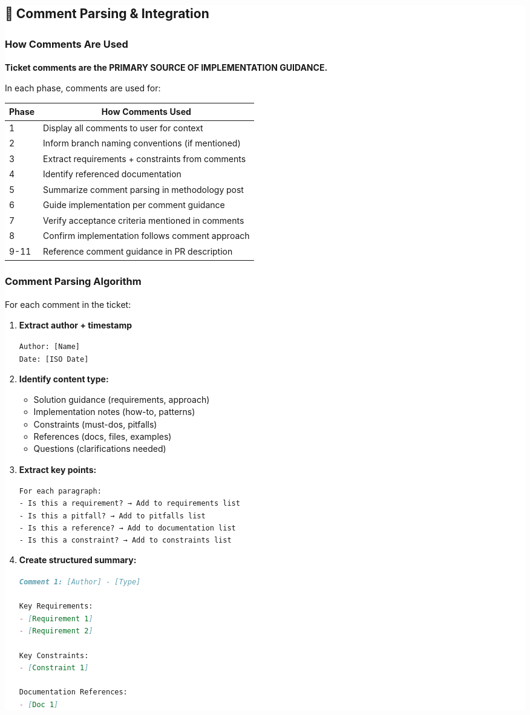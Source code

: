 ## 📝 Comment Parsing & Integration

### How Comments Are Used

**Ticket comments are the PRIMARY SOURCE OF IMPLEMENTATION GUIDANCE.**

In each phase, comments are used for:

| Phase | How Comments Used |
|-------|-------------------|
| 1 | Display all comments to user for context |
| 2 | Inform branch naming conventions (if mentioned) |
| 3 | Extract requirements + constraints from comments |
| 4 | Identify referenced documentation |
| 5 | Summarize comment parsing in methodology post |
| 6 | Guide implementation per comment guidance |
| 7 | Verify acceptance criteria mentioned in comments |
| 8 | Confirm implementation follows comment approach |
| 9-11 | Reference comment guidance in PR description |

### Comment Parsing Algorithm

For each comment in the ticket:

1. **Extract author + timestamp**
   ```
   Author: [Name]
   Date: [ISO Date]
   ```

2. **Identify content type:**
   - Solution guidance (requirements, approach)
   - Implementation notes (how-to, patterns)
   - Constraints (must-dos, pitfalls)
   - References (docs, files, examples)
   - Questions (clarifications needed)

3. **Extract key points:**
   ```
   For each paragraph:
   - Is this a requirement? → Add to requirements list
   - Is this a pitfall? → Add to pitfalls list
   - Is this a reference? → Add to documentation list
   - Is this a constraint? → Add to constraints list
   ```

4. **Create structured summary:**
   ```markdown
   Comment 1: [Author] - [Type]
   
   Key Requirements:
   - [Requirement 1]
   - [Requirement 2]
   
   Key Constraints:
   - [Constraint 1]
   
   Documentation References:
   - [Doc 1]
   ```
